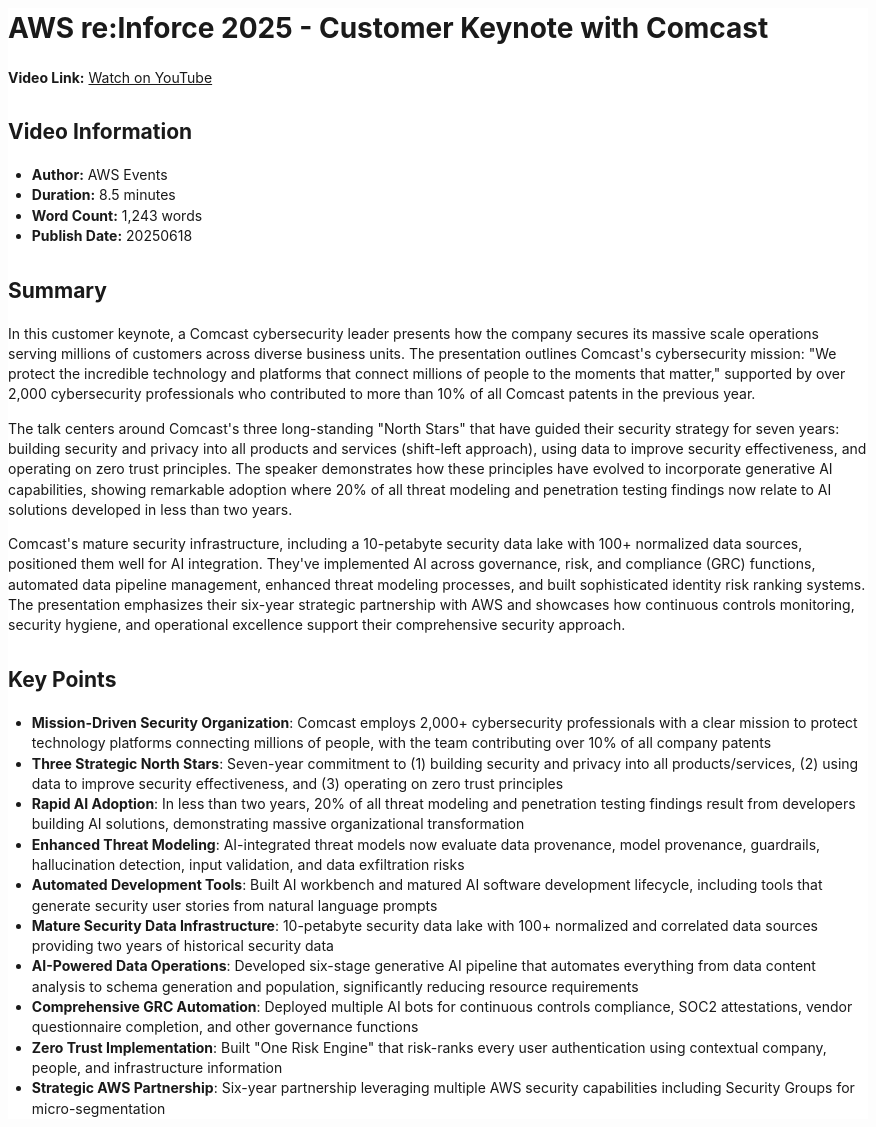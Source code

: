# AWS re:Inforce 2025 - Customer Keynote with Comcast

**Video Link:** [Watch on YouTube](https://www.youtube.com/watch?v=2fthKhQdw6Y)

## Video Information
- **Author:** AWS Events
- **Duration:** 8.5 minutes
- **Word Count:** 1,243 words
- **Publish Date:** 20250618

## Summary

In this customer keynote, a Comcast cybersecurity leader presents how the company secures its massive scale operations serving millions of customers across diverse business units. The presentation outlines Comcast's cybersecurity mission: "We protect the incredible technology and platforms that connect millions of people to the moments that matter," supported by over 2,000 cybersecurity professionals who contributed to more than 10% of all Comcast patents in the previous year.

The talk centers around Comcast's three long-standing "North Stars" that have guided their security strategy for seven years: building security and privacy into all products and services (shift-left approach), using data to improve security effectiveness, and operating on zero trust principles. The speaker demonstrates how these principles have evolved to incorporate generative AI capabilities, showing remarkable adoption where 20% of all threat modeling and penetration testing findings now relate to AI solutions developed in less than two years.

Comcast's mature security infrastructure, including a 10-petabyte security data lake with 100+ normalized data sources, positioned them well for AI integration. They've implemented AI across governance, risk, and compliance (GRC) functions, automated data pipeline management, enhanced threat modeling processes, and built sophisticated identity risk ranking systems. The presentation emphasizes their six-year strategic partnership with AWS and showcases how continuous controls monitoring, security hygiene, and operational excellence support their comprehensive security approach.

## Key Points

- **Mission-Driven Security Organization**: Comcast employs 2,000+ cybersecurity professionals with a clear mission to protect technology platforms connecting millions of people, with the team contributing over 10% of all company patents
- **Three Strategic North Stars**: Seven-year commitment to (1) building security and privacy into all products/services, (2) using data to improve security effectiveness, and (3) operating on zero trust principles
- **Rapid AI Adoption**: In less than two years, 20% of all threat modeling and penetration testing findings result from developers building AI solutions, demonstrating massive organizational transformation
- **Enhanced Threat Modeling**: AI-integrated threat models now evaluate data provenance, model provenance, guardrails, hallucination detection, input validation, and data exfiltration risks
- **Automated Development Tools**: Built AI workbench and matured AI software development lifecycle, including tools that generate security user stories from natural language prompts
- **Mature Security Data Infrastructure**: 10-petabyte security data lake with 100+ normalized and correlated data sources providing two years of historical security data
- **AI-Powered Data Operations**: Developed six-stage generative AI pipeline that automates everything from data content analysis to schema generation and population, significantly reducing resource requirements
- **Comprehensive GRC Automation**: Deployed multiple AI bots for continuous controls compliance, SOC2 attestations, vendor questionnaire completion, and other governance functions
- **Zero Trust Implementation**: Built "One Risk Engine" that risk-ranks every user authentication using contextual company, people, and infrastructure information
- **Strategic AWS Partnership**: Six-year partnership leveraging multiple AWS security capabilities including Security Groups for micro-segmentation
